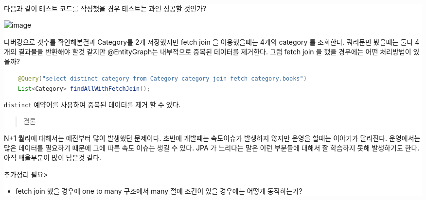 다음과 같이 테스트 코드를 작성했을 경우 테스트는 과연 성공할 것인가?

![image](https://user-images.githubusercontent.com/6028071/55692506-b58ee580-59e3-11e9-887c-77f8dd5c7892.png)

다버깅으로 갯수를 확인해본결과 Category를 2개 저장했지만 fetch join 을 이용했을때는
4개의 category 를 조회한다. 쿼리문만 봤을때는 둘다 4개의 결과물을 반환해야 할것 같지만
@EntityGraph는 내부적으로 중복된 데이터를 제거한다. 그럼 fetch join 을 했을 경우에는
어떤 처리방법이 있을까? 

```java
    @Query("select distinct category from Category category join fetch category.books")
    List<Category> findAllWithFetchJoin();
```
```distinct``` 예약어를 사용하여 중복된 데이터를 제거 할 수 있다.

> 결론

N+1 퀄리에 대해서는 예전부터 많이 발생했던 문제이다. 초반에 개발때는 속도이슈가 발생하지
않지만 운영을 할때는 이야기가 달라진다. 운영에서는 많은 데이터를 필요하기 때문에 그에 따른
속도 이슈는 생길 수 있다. JPA 가 느리다는 말은 이런 부분들에 대해서 잘 학습하지 못해
발생하기도 한다. 아직 배울부분이 많이 남은것 같다.

추가정리 필요>
- fetch join 했을 경우에 one to many 구조에서 many 절에 조건이 있을 경우에는 어떻게 동작하는가?










